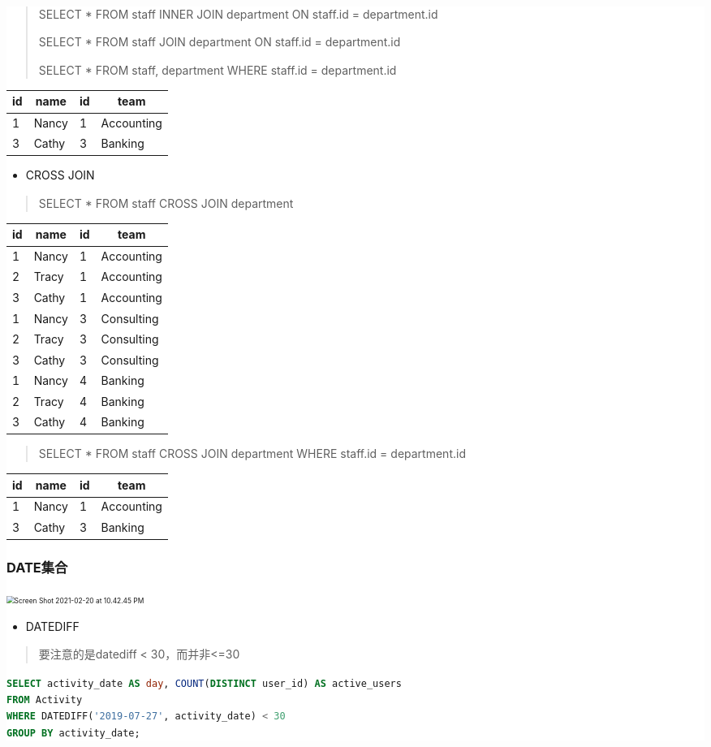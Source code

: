 > SELECT * FROM staff INNER JOIN department ON staff.id = department.id
>
> SELECT * FROM staff  JOIN department ON staff.id = department.id
>
> SELECT * FROM staff, department WHERE staff.id = department.id

| id   | name  | id   | team       |
| ---- | ----- | ---- | ---------- |
| 1    | Nancy | 1    | Accounting |
| 3    | Cathy | 3    | Banking    |

* CROSS JOIN

> SELECT * FROM staff CROSS JOIN department

| id   | name  | id   | team       |
| ---- | ----- | ---- | ---------- |
| 1    | Nancy | 1    | Accounting |
| 2    | Tracy | 1    | Accounting |
| 3    | Cathy | 1    | Accounting |
| 1    | Nancy | 3    | Consulting |
| 2    | Tracy | 3    | Consulting |
| 3    | Cathy | 3    | Consulting |
| 1    | Nancy | 4    | Banking    |
| 2    | Tracy | 4    | Banking    |
| 3    | Cathy | 4    | Banking    |

> SELECT * FROM staff CROSS JOIN department WHERE staff.id = department.id

| id   | name  | id   | team       |
| ---- | ----- | ---- | ---------- |
| 1    | Nancy | 1    | Accounting |
| 3    | Cathy | 3    | Banking    |



### DATE集合

<img src="/Users/xiaojiazhang/Library/Application Support/typora-user-images/Screen Shot 2021-02-20 at 10.42.45 PM.png" alt="Screen Shot 2021-02-20 at 10.42.45 PM" style="zoom:60%;" />

* DATEDIFF

> 要注意的是datediff < 30，而并非<=30

```sql
SELECT activity_date AS day, COUNT(DISTINCT user_id) AS active_users
FROM Activity
WHERE DATEDIFF('2019-07-27', activity_date) < 30
GROUP BY activity_date;
```
